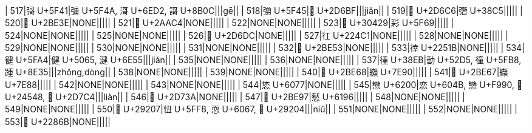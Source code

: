 | 517|彁 U+5F41|彊 U+5F4A, 滒 U+6ED2, 謌 U+8B0C|||gē||
| 518|彅 U+5F45|𭚿 U+2D6BF|||jiǎn||
| 519|𭛆 U+2D6C6|㣅 U+38C5|||||
| 520|𫸾 U+2BE3E|NONE|||||
| 521|𪫄 U+2AAC4|NONE|||||
| 522|NONE|NONE|||||
| 523|𰐩 U+30429|彩 U+5F69|||||
| 524|NONE|NONE|||||
| 525|NONE|NONE|||||
| 526|𭛜 U+2D6DC|NONE|||||
| 527|𢓁 U+224C1|NONE|||||
| 528|NONE|NONE|||||
| 529|NONE|NONE|||||
| 530|NONE|NONE|||||
| 531|NONE|NONE|||||
| 532|𫹓 U+2BE53|NONE|||||
| 533|𢔛 U+2251B|NONE|||||
| 534|徤 U+5FA4|健 U+5065, 湕 U+6E55|||jiàn||
| 535|NONE|NONE|||||
| 536|NONE|NONE|||||
| 537|㣫 U+38EB|動 U+52D5, 徸 U+5FB8, 踵 U+8E35|||zhǒng,dòng||
| 538|NONE|NONE|||||
| 539|NONE|NONE|||||
| 540|𫹨 U+2BE68|纐 U+7E90|||||
| 541|𫹧 U+2BE67|纈 U+7E88|||||
| 542|NONE|NONE|||||
| 543|NONE|NONE|||||
| 544|恷 U+6077|NONE|||||
| 545|戀 U+6200|恋 U+604B, 戀 U+F990, 𤕈 U+24548, 𭟄 U+2D7C4|||liàn||
| 546|𭜺 U+2D73A|NONE|||||
| 547|𫺗 U+2BE97|憖 U+6196|||||
| 548|NONE|NONE|||||
| 549|NONE|NONE|||||
| 550|𩈇 U+29207|忸 U+5FF8, 恧 U+6067, 𩈄 U+29204|||niǔ||
| 551|NONE|NONE|||||
| 552|NONE|NONE|||||
| 553|𢡫 U+2286B|NONE|||||
